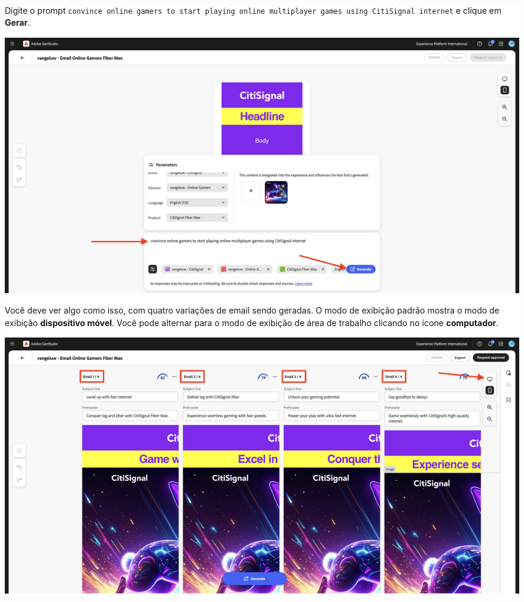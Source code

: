 Digite o prompt `convince online gamers to start playing online multiplayer games using CitiSignal internet` e clique em **Gerar**.

![GSPeM](./images/gsemail6.png)

Você deve ver algo como isso, com quatro variações de email sendo geradas. O modo de exibição padrão mostra o modo de exibição **dispositivo móvel**. Você pode alternar para o modo de exibição de área de trabalho clicando no ícone **computador**.

![GSPeM](./images/gsemail7.png)
